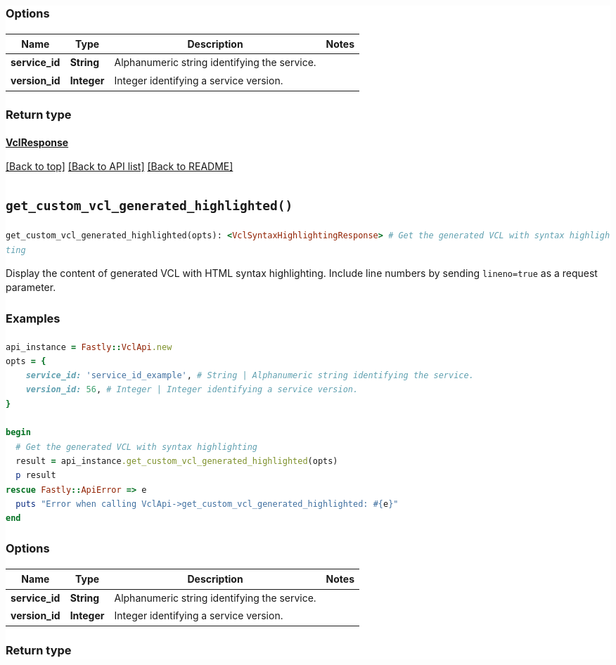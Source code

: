 ### Options

| Name | Type | Description | Notes |
| ---- | ---- | ----------- | ----- |
| **service_id** | **String** | Alphanumeric string identifying the service. |  |
| **version_id** | **Integer** | Integer identifying a service version. |  |

### Return type

[**VclResponse**](VclResponse.md)

[[Back to top]](#) [[Back to API list]](../../README.md#endpoints)
[[Back to README]](../../README.md)
## `get_custom_vcl_generated_highlighted()`

```ruby
get_custom_vcl_generated_highlighted(opts): <VclSyntaxHighlightingResponse> # Get the generated VCL with syntax highlighting
```

Display the content of generated VCL with HTML syntax highlighting. Include line numbers by sending `lineno=true` as a request parameter.

### Examples

```ruby
api_instance = Fastly::VclApi.new
opts = {
    service_id: 'service_id_example', # String | Alphanumeric string identifying the service.
    version_id: 56, # Integer | Integer identifying a service version.
}

begin
  # Get the generated VCL with syntax highlighting
  result = api_instance.get_custom_vcl_generated_highlighted(opts)
  p result
rescue Fastly::ApiError => e
  puts "Error when calling VclApi->get_custom_vcl_generated_highlighted: #{e}"
end
```

### Options

| Name | Type | Description | Notes |
| ---- | ---- | ----------- | ----- |
| **service_id** | **String** | Alphanumeric string identifying the service. |  |
| **version_id** | **Integer** | Integer identifying a service version. |  |

### Return type
